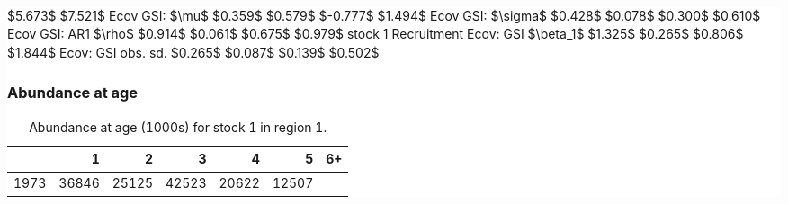    <td style="text-align:right;"> $5.673$ </td>
   <td style="text-align:right;"> $7.521$ </td>
  </tr>
  <tr>
   <td style="text-align:left;"> Ecov GSI: $\mu$ </td>
   <td style="text-align:right;"> $0.359$ </td>
   <td style="text-align:right;"> $0.579$ </td>
   <td style="text-align:right;"> $-0.777$ </td>
   <td style="text-align:right;"> $1.494$ </td>
  </tr>
  <tr>
   <td style="text-align:left;"> Ecov GSI: $\sigma$ </td>
   <td style="text-align:right;"> $0.428$ </td>
   <td style="text-align:right;"> $0.078$ </td>
   <td style="text-align:right;"> $0.300$ </td>
   <td style="text-align:right;"> $0.610$ </td>
  </tr>
  <tr>
   <td style="text-align:left;"> Ecov GSI: AR1 $\rho$ </td>
   <td style="text-align:right;"> $0.914$ </td>
   <td style="text-align:right;"> $0.061$ </td>
   <td style="text-align:right;"> $0.675$ </td>
   <td style="text-align:right;"> $0.979$ </td>
  </tr>
  <tr>
   <td style="text-align:left;"> stock 1 Recruitment Ecov: GSI $\beta_1$ </td>
   <td style="text-align:right;"> $1.325$ </td>
   <td style="text-align:right;"> $0.265$ </td>
   <td style="text-align:right;"> $0.806$ </td>
   <td style="text-align:right;"> $1.844$ </td>
  </tr>
  <tr>
   <td style="text-align:left;"> Ecov: GSI obs. sd. </td>
   <td style="text-align:right;"> $0.265$ </td>
   <td style="text-align:right;"> $0.087$ </td>
   <td style="text-align:right;"> $0.139$ </td>
   <td style="text-align:right;"> $0.502$ </td>
  </tr>
</tbody>
</table>

### Abundance at age

<table class="table" style="margin-left: auto; margin-right: auto;">
<caption>Abundance at age (1000s) for stock 1 in region 1.</caption>
 <thead>
  <tr>
   <th style="text-align:left;">   </th>
   <th style="text-align:right;"> 1 </th>
   <th style="text-align:right;"> 2 </th>
   <th style="text-align:right;"> 3 </th>
   <th style="text-align:right;"> 4 </th>
   <th style="text-align:right;"> 5 </th>
   <th style="text-align:right;"> 6+ </th>
  </tr>
 </thead>
<tbody>
  <tr>
   <td style="text-align:left;"> 1973 </td>
   <td style="text-align:right;"> 36846 </td>
   <td style="text-align:right;"> 25125 </td>
   <td style="text-align:right;"> 42523 </td>
   <td style="text-align:right;"> 20622 </td>
   <td style="text-align:right;"> 12507 </td>
